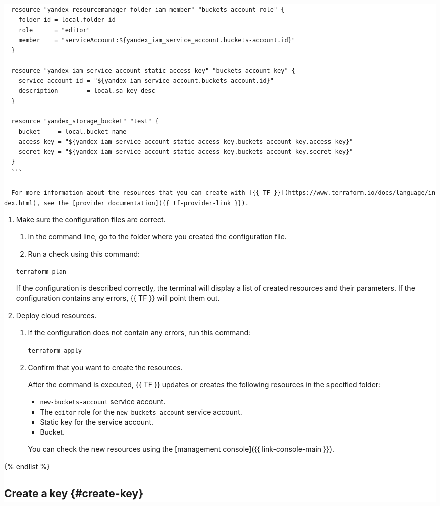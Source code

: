       resource "yandex_resourcemanager_folder_iam_member" "buckets-account-role" {
        folder_id = local.folder_id
        role      = "editor"
        member    = "serviceAccount:${yandex_iam_service_account.buckets-account.id}"
      }

      resource "yandex_iam_service_account_static_access_key" "buckets-account-key" {
        service_account_id = "${yandex_iam_service_account.buckets-account.id}"
        description        = local.sa_key_desc
      }

      resource "yandex_storage_bucket" "test" {
        bucket     = local.bucket_name
        access_key = "${yandex_iam_service_account_static_access_key.buckets-account-key.access_key}"
        secret_key = "${yandex_iam_service_account_static_access_key.buckets-account-key.secret_key}"
      }
      ```

      For more information about the resources that you can create with [{{ TF }}](https://www.terraform.io/docs/language/index.html), see the [provider documentation]({{ tf-provider-link }}).

  1. Make sure the configuration files are correct.

      1. In the command line, go to the folder where you created the configuration file.

	    1. Run a check using this command:

        ```bash
        terraform plan
        ```

        If the configuration is described correctly, the terminal will display a list of created resources and their parameters. If the configuration contains any errors, {{ TF }} will point them out.

  1. Deploy cloud resources.

      1. If the configuration does not contain any errors, run this command:

          ```bash
          terraform apply
          ```

      1. Confirm that you want to create the resources.

          After the command is executed, {{ TF }} updates or creates the following resources in the specified folder:

          * `new-buckets-account` service account.
          * The `editor` role for the `new-buckets-account` service account.
          * Static key for the service account.
          * Bucket.

          You can check the new resources using the [management console]({{ link-console-main }}).

{% endlist %}

## Create a key {#create-key}
